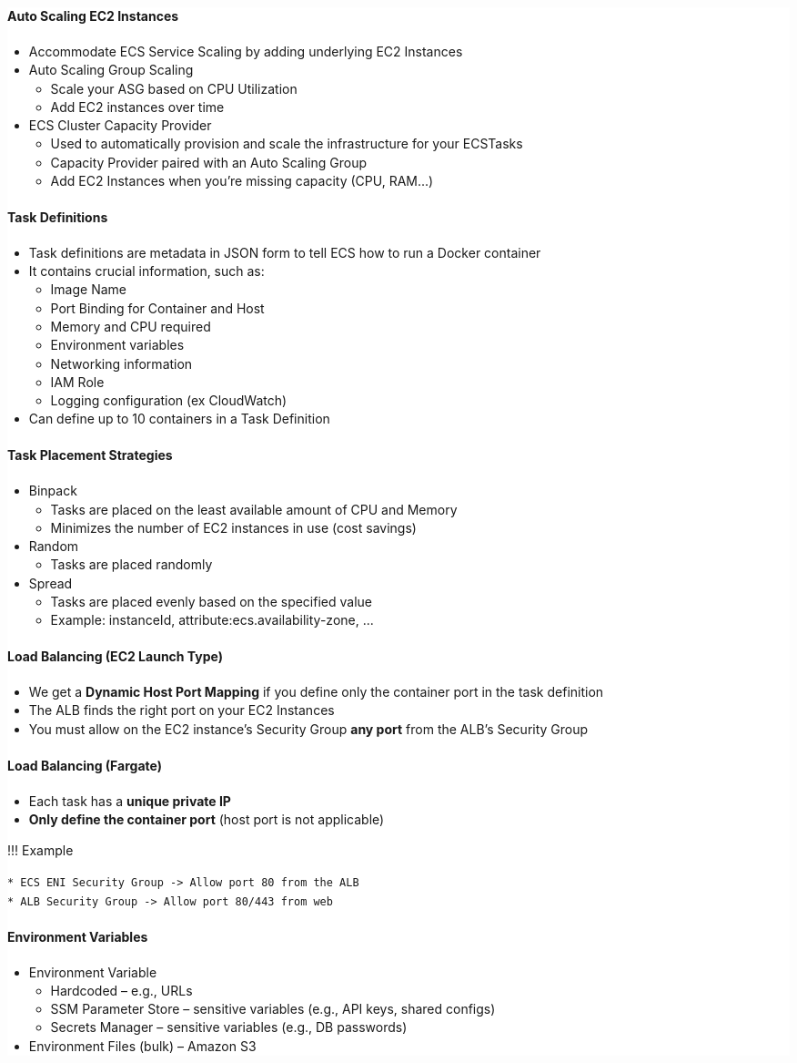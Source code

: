 #### Auto Scaling EC2 Instances

* Accommodate ECS Service Scaling by adding underlying EC2 Instances
* Auto Scaling Group Scaling
    * Scale your ASG based on CPU Utilization
    * Add EC2 instances over time
* ECS Cluster Capacity Provider
    * Used to automatically provision and scale the infrastructure for your ECSTasks
    * Capacity Provider paired with an Auto Scaling Group
    * Add EC2 Instances when you’re missing capacity (CPU, RAM...)

#### Task Definitions

* Task definitions are metadata in JSON form to tell ECS how to run a Docker container
* It contains crucial information, such as:
    * Image Name
    * Port Binding for Container and Host
    * Memory and CPU required
    * Environment variables
    * Networking information
    * IAM Role
    * Logging configuration (ex CloudWatch)
* Can define up to 10 containers in a Task Definition

#### Task Placement Strategies

* Binpack
    * Tasks are placed on the least available amount of CPU and Memory
    * Minimizes the number of EC2 instances in use (cost savings)
* Random
    * Tasks are placed randomly
* Spread
    * Tasks are placed evenly based on the specified value
    * Example: instanceId, attribute:ecs.availability-zone, ...

#### Load Balancing (EC2 Launch Type)

* We get a **Dynamic Host Port Mapping** if you define only the container port in the task definition
* The ALB finds the right port on your EC2 Instances
* You must allow on the EC2 instance’s Security Group **any port** from the ALB’s Security Group

#### Load Balancing (Fargate)

* Each task has a **unique private IP**
* **Only define the container port** (host port is not applicable)

!!! Example

    * ECS ENI Security Group -> Allow port 80 from the ALB
    * ALB Security Group -> Allow port 80/443 from web

#### Environment Variables

* Environment Variable
    * Hardcoded – e.g., URLs
    * SSM Parameter Store – sensitive variables (e.g., API keys, shared configs)
    * Secrets Manager – sensitive variables (e.g., DB passwords)
* Environment Files (bulk) – Amazon S3
